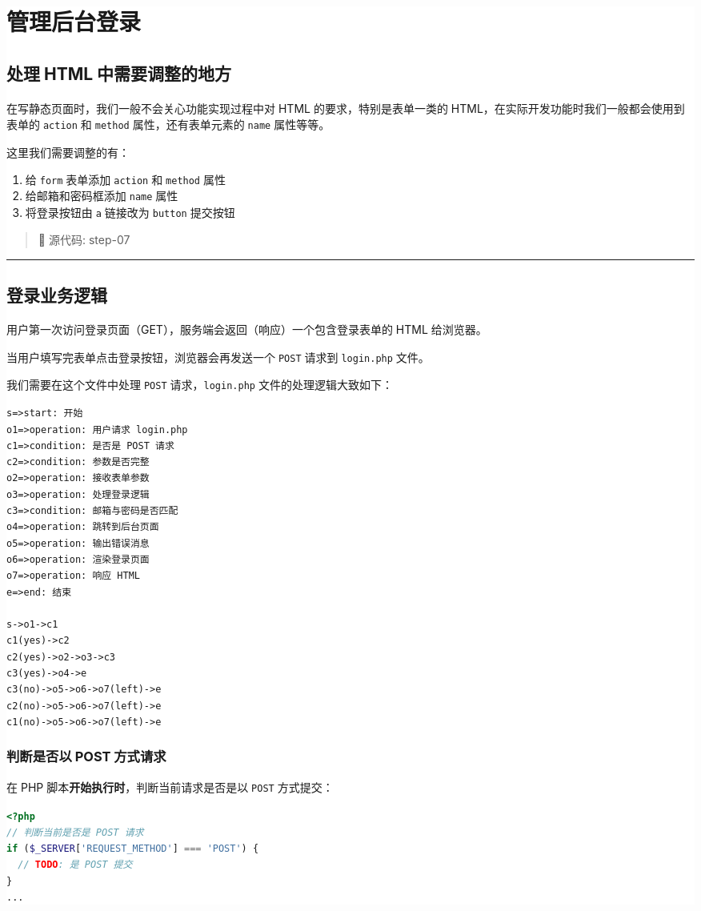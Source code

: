 # 管理后台登录

## 处理 HTML 中需要调整的地方

在写静态页面时，我们一般不会关心功能实现过程中对 HTML 的要求，特别是表单一类的 HTML，在实际开发功能时我们一般都会使用到表单的 `action` 和 `method` 属性，还有表单元素的 `name` 属性等等。

这里我们需要调整的有：

1. 给 `form` 表单添加 `action` 和 `method` 属性
2. 给邮箱和密码框添加 `name` 属性
3. 将登录按钮由 `a` 链接改为 `button` 提交按钮

> 🚩 源代码: step-07

---

## 登录业务逻辑

用户第一次访问登录页面（GET），服务端会返回（响应）一个包含登录表单的 HTML 给浏览器。

当用户填写完表单点击登录按钮，浏览器会再发送一个 `POST` 请求到 `login.php` 文件。

我们需要在这个文件中处理 `POST` 请求，`login.php` 文件的处理逻辑大致如下：

```flow
s=>start: 开始
o1=>operation: 用户请求 login.php
c1=>condition: 是否是 POST 请求
c2=>condition: 参数是否完整
o2=>operation: 接收表单参数
o3=>operation: 处理登录逻辑
c3=>condition: 邮箱与密码是否匹配
o4=>operation: 跳转到后台页面
o5=>operation: 输出错误消息
o6=>operation: 渲染登录页面
o7=>operation: 响应 HTML
e=>end: 结束

s->o1->c1
c1(yes)->c2
c2(yes)->o2->o3->c3
c3(yes)->o4->e
c3(no)->o5->o6->o7(left)->e
c2(no)->o5->o6->o7(left)->e
c1(no)->o5->o6->o7(left)->e
```

### 判断是否以 POST 方式请求

在 PHP 脚本**开始执行时**，判断当前请求是否是以 `POST` 方式提交：

```php
<?php
// 判断当前是否是 POST 请求
if ($_SERVER['REQUEST_METHOD'] === 'POST') {
  // TODO: 是 POST 提交
}
...
```
